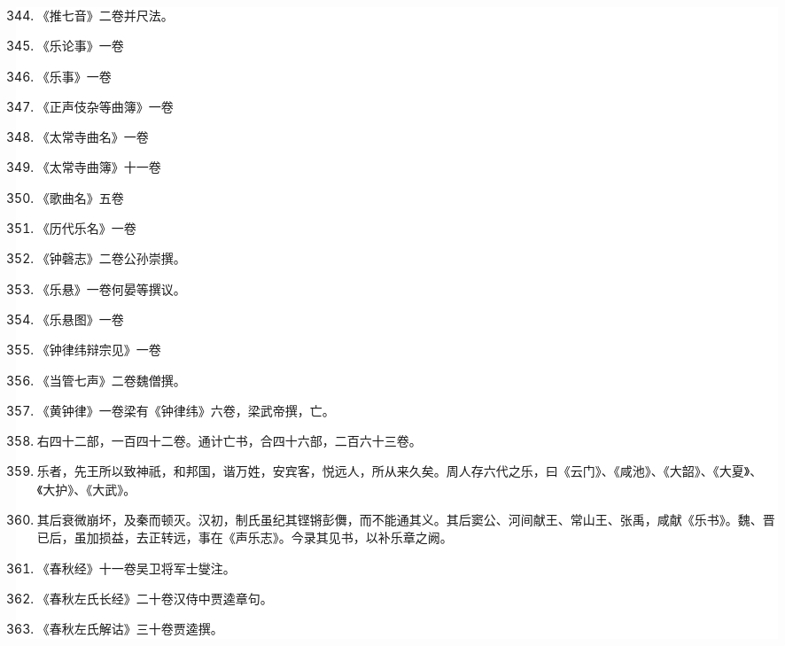 344. <span id="志第二十七_经籍一_经-344"></span>
《推七音》二卷并尺法。

345. <span id="志第二十七_经籍一_经-345"></span>
《乐论事》一卷

346. <span id="志第二十七_经籍一_经-346"></span>
《乐事》一卷

347. <span id="志第二十七_经籍一_经-347"></span>
《正声伎杂等曲簿》一卷

348. <span id="志第二十七_经籍一_经-348"></span>
《太常寺曲名》一卷

349. <span id="志第二十七_经籍一_经-349"></span>
《太常寺曲簿》十一卷

350. <span id="志第二十七_经籍一_经-350"></span>
《歌曲名》五卷

351. <span id="志第二十七_经籍一_经-351"></span>
《历代乐名》一卷

352. <span id="志第二十七_经籍一_经-352"></span>
《钟磬志》二卷公孙崇撰。

353. <span id="志第二十七_经籍一_经-353"></span>
《乐悬》一卷何晏等撰议。

354. <span id="志第二十七_经籍一_经-354"></span>
《乐悬图》一卷

355. <span id="志第二十七_经籍一_经-355"></span>
《钟律纬辩宗见》一卷

356. <span id="志第二十七_经籍一_经-356"></span>
《当管七声》二卷魏僧撰。

357. <span id="志第二十七_经籍一_经-357"></span>
《黄钟律》一卷梁有《钟律纬》六卷，梁武帝撰，亡。

358. <span id="志第二十七_经籍一_经-358"></span>
右四十二部，一百四十二卷。通计亡书，合四十六部，二百六十三卷。

359. <span id="志第二十七_经籍一_经-359"></span>
乐者，先王所以致神祇，和邦国，谐万姓，安宾客，悦远人，所从来久矣。周人存六代之乐，曰《云门》、《咸池》、《大韶》、《大夏》、《大护》、《大武》。

360. <span id="志第二十七_经籍一_经-360"></span>
其后衰微崩坏，及秦而顿灭。汉初，制氏虽纪其铿锵彭儛，而不能通其义。其后窦公、河间献王、常山王、张禹，咸献《乐书》。魏、晋已后，虽加损益，去正转远，事在《声乐志》。今录其见书，以补乐章之阙。

361. <span id="志第二十七_经籍一_经-361"></span>
《春秋经》十一卷吴卫将军士燮注。

362. <span id="志第二十七_经籍一_经-362"></span>
《春秋左氏长经》二十卷汉侍中贾逵章句。

363. <span id="志第二十七_经籍一_经-363"></span>
《春秋左氏解诂》三十卷贾逵撰。
